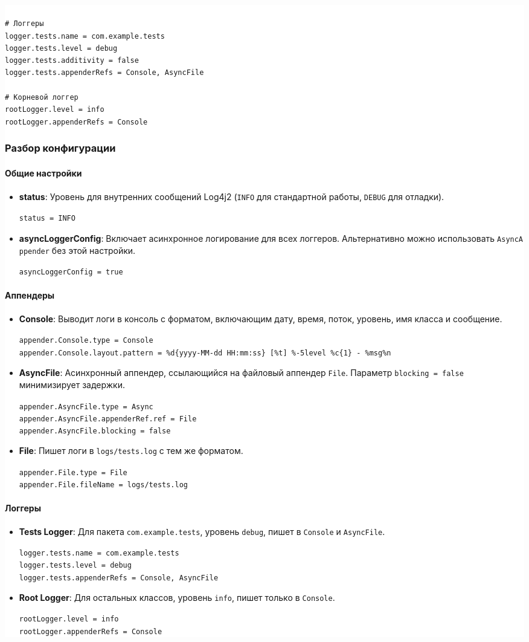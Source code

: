 ```properties

# Логгеры
logger.tests.name = com.example.tests
logger.tests.level = debug
logger.tests.additivity = false
logger.tests.appenderRefs = Console, AsyncFile

# Корневой логгер
rootLogger.level = info
rootLogger.appenderRefs = Console
```

### Разбор конфигурации

#### Общие настройки
- **status**: Уровень для внутренних сообщений Log4j2 (`INFO` для стандартной работы, `DEBUG` для отладки).
  ```properties
  status = INFO
  ```
- **asyncLoggerConfig**: Включает асинхронное логирование для всех логгеров. Альтернативно можно использовать `AsyncAppender` без этой настройки.
  ```properties
  asyncLoggerConfig = true
  ```

#### Аппендеры
- **Console**: Выводит логи в консоль с форматом, включающим дату, время, поток, уровень, имя класса и сообщение.
  ```properties
  appender.Console.type = Console
  appender.Console.layout.pattern = %d{yyyy-MM-dd HH:mm:ss} [%t] %-5level %c{1} - %msg%n
  ```
- **AsyncFile**: Асинхронный аппендер, ссылающийся на файловый аппендер `File`. Параметр `blocking = false` минимизирует задержки.
  ```properties
  appender.AsyncFile.type = Async
  appender.AsyncFile.appenderRef.ref = File
  appender.AsyncFile.blocking = false
  ```
- **File**: Пишет логи в `logs/tests.log` с тем же форматом.
  ```properties
  appender.File.type = File
  appender.File.fileName = logs/tests.log
  ```

#### Логгеры
- **Tests Logger**: Для пакета `com.example.tests`, уровень `debug`, пишет в `Console` и `AsyncFile`.
  ```properties
  logger.tests.name = com.example.tests
  logger.tests.level = debug
  logger.tests.appenderRefs = Console, AsyncFile
  ```
- **Root Logger**: Для остальных классов, уровень `info`, пишет только в `Console`.
  ```properties
  rootLogger.level = info
  rootLogger.appenderRefs = Console
  ```
